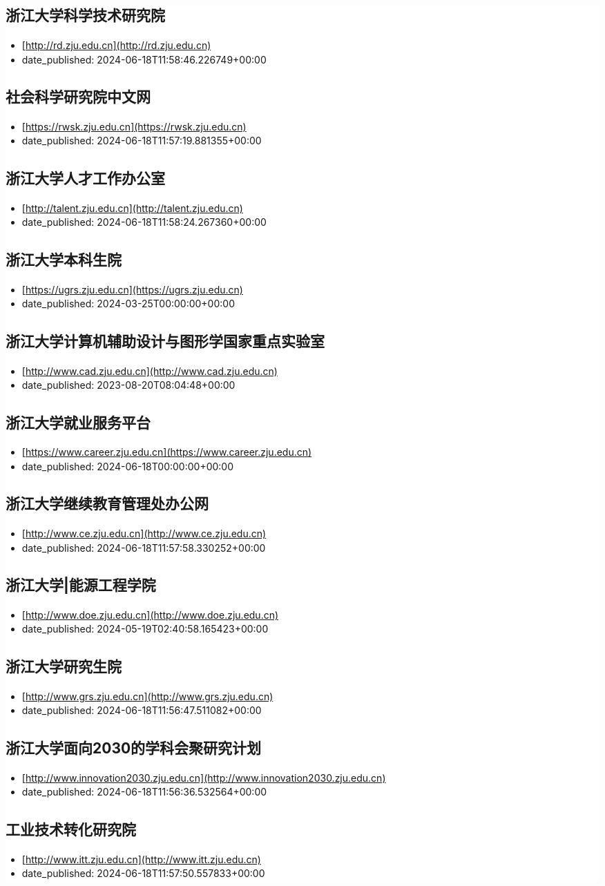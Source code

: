  ## 浙江大学科学技术研究院
 - [http://rd.zju.edu.cn](http://rd.zju.edu.cn)
 - date_published: 2024-06-18T11:58:46.226749+00:00

 ## 社会科学研究院中文网
 - [https://rwsk.zju.edu.cn](https://rwsk.zju.edu.cn)
 - date_published: 2024-06-18T11:57:19.881355+00:00

 ## 浙江大学人才工作办公室
 - [http://talent.zju.edu.cn](http://talent.zju.edu.cn)
 - date_published: 2024-06-18T11:58:24.267360+00:00

 ## 浙江大学本科生院
 - [https://ugrs.zju.edu.cn](https://ugrs.zju.edu.cn)
 - date_published: 2024-03-25T00:00:00+00:00

 ## 浙江大学计算机辅助设计与图形学国家重点实验室
 - [http://www.cad.zju.edu.cn](http://www.cad.zju.edu.cn)
 - date_published: 2023-08-20T08:04:48+00:00

 ## 浙江大学就业服务平台
 - [https://www.career.zju.edu.cn](https://www.career.zju.edu.cn)
 - date_published: 2024-06-18T00:00:00+00:00

 ## 浙江大学继续教育管理处办公网
 - [http://www.ce.zju.edu.cn](http://www.ce.zju.edu.cn)
 - date_published: 2024-06-18T11:57:58.330252+00:00

 ## 浙江大学|能源工程学院
 - [http://www.doe.zju.edu.cn](http://www.doe.zju.edu.cn)
 - date_published: 2024-05-19T02:40:58.165423+00:00

 ## 浙江大学研究生院
 - [http://www.grs.zju.edu.cn](http://www.grs.zju.edu.cn)
 - date_published: 2024-06-18T11:56:47.511082+00:00

 ## 浙江大学面向2030的学科会聚研究计划
 - [http://www.innovation2030.zju.edu.cn](http://www.innovation2030.zju.edu.cn)
 - date_published: 2024-06-18T11:56:36.532564+00:00

 ## 工业技术转化研究院
 - [http://www.itt.zju.edu.cn](http://www.itt.zju.edu.cn)
 - date_published: 2024-06-18T11:57:50.557833+00:00
